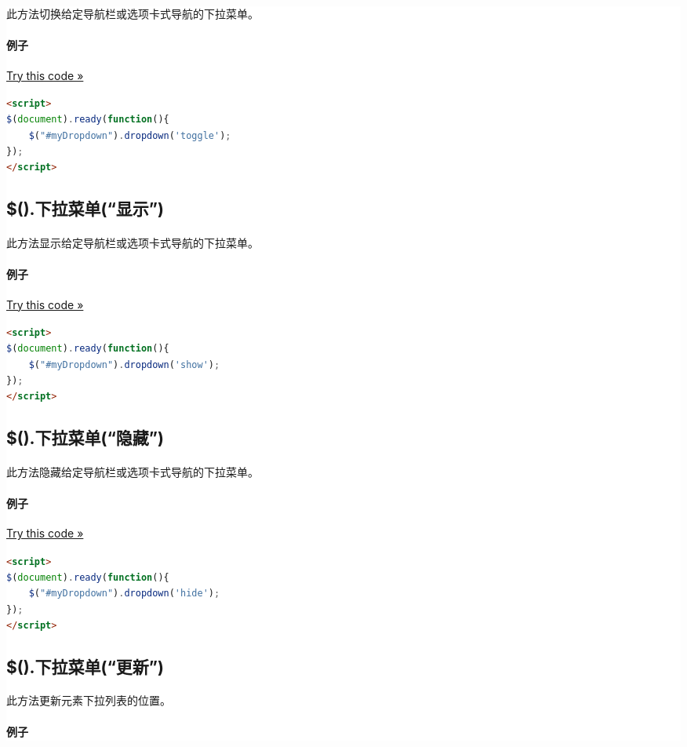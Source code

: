 此方法切换给定导航栏或选项卡式导航的下拉菜单。

#### 例子

[Try this code »](../codelab.php?topic=bootstrap-4&file=dropdown-methods "Try this code using online Editor")

```html
<script>
$(document).ready(function(){
    $("#myDropdown").dropdown('toggle');
});  
</script>
```

## $().下拉菜单(“显示”)

此方法显示给定导航栏或选项卡式导航的下拉菜单。

#### 例子

[Try this code »](../codelab.php?topic=bootstrap-4&file=dropdown-methods "Try this code using online Editor")

```html
<script>
$(document).ready(function(){
    $("#myDropdown").dropdown('show');
});  
</script>
```

## $().下拉菜单(“隐藏”)

此方法隐藏给定导航栏或选项卡式导航的下拉菜单。

#### 例子

[Try this code »](../codelab.php?topic=bootstrap-4&file=dropdown-methods "Try this code using online Editor")

```html
<script>
$(document).ready(function(){
    $("#myDropdown").dropdown('hide');
});  
</script>
```

## $().下拉菜单(“更新”)

此方法更新元素下拉列表的位置。

#### 例子
